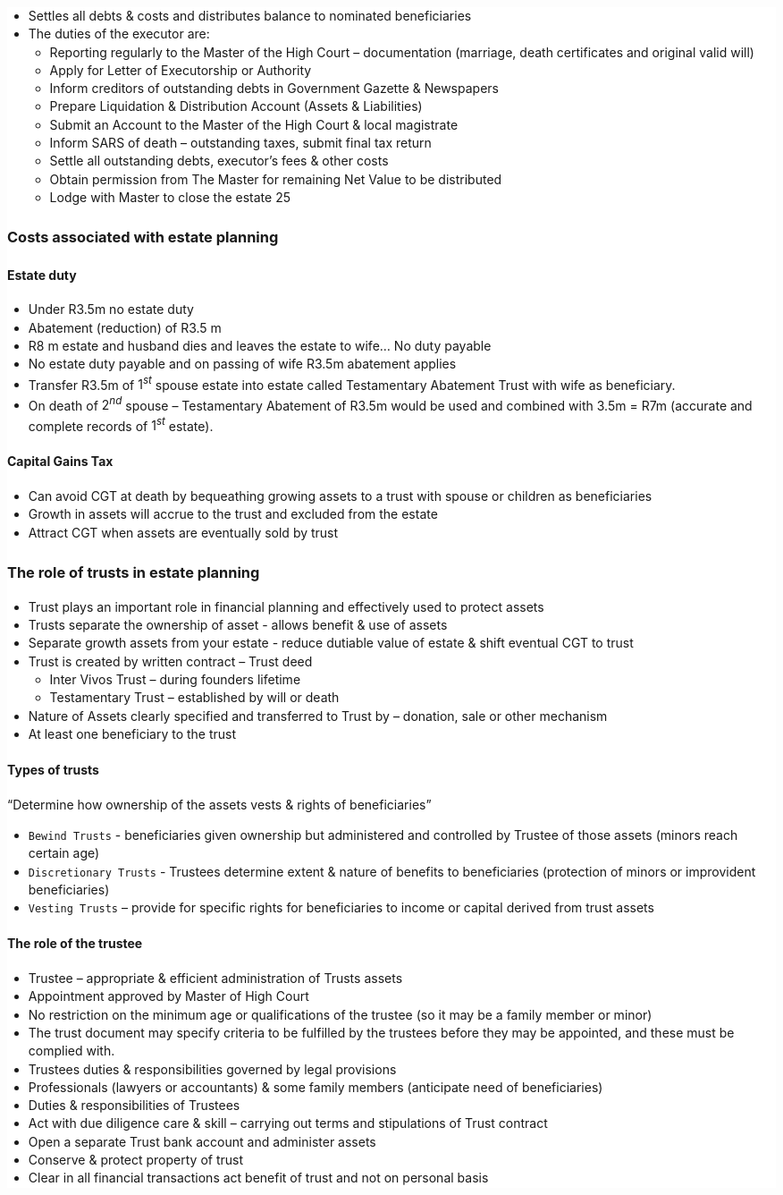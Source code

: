-  Settles all debts & costs and distributes balance to nominated beneficiaries
-  The duties of the executor are:
	-  Reporting regularly to the Master of the High Court – documentation (marriage, death certificates and original valid will)
	-  Apply for Letter of Executorship or Authority
	-  Inform creditors of outstanding debts in Government Gazette & Newspapers
	-  Prepare Liquidation & Distribution Account (Assets & Liabilities)
	-  Submit an Account to the Master of the High Court & local magistrate
	-  Inform SARS of death – outstanding taxes, submit final tax return
	-  Settle all outstanding debts, executor’s fees & other costs
	-  Obtain permission from The Master for remaining Net Value to be distributed
	-  Lodge with Master to close the estate 25
### Costs associated with estate planning
#### Estate duty
-  Under R3.5m no estate duty
-  Abatement (reduction) of R3.5 m
-  R8 m estate and husband dies and leaves the estate to wife… No duty payable
-  No estate duty payable and on passing of wife R3.5m abatement applies
-  Transfer R3.5m of $1^{st}$ spouse estate into estate called Testamentary Abatement Trust with wife as beneficiary.
-  On death of $2^{nd}$ spouse – Testamentary Abatement of R3.5m would be used and combined with 3.5m = R7m (accurate and complete records of $1^{st}$ estate).
#### Capital Gains Tax
-  Can avoid CGT at death by bequeathing growing assets to a trust with spouse or children as beneficiaries
-  Growth in assets will accrue to the trust and excluded from the estate
-  Attract CGT when assets are eventually sold by trust
### The role of trusts in estate planning
-  Trust plays an important role in financial planning and effectively used to protect assets
-  Trusts separate the ownership of asset -  allows benefit & use of assets
-  Separate growth assets from your estate -  reduce dutiable value of estate & shift eventual CGT to trust
-  Trust is created by written contract – Trust deed
	- Inter Vivos Trust – during founders lifetime
	- Testamentary Trust – established by will or death
-  Nature of Assets clearly specified and transferred to Trust by – donation, sale or other mechanism
-  At least one beneficiary to the trust
#### Types of trusts
“Determine how ownership of the assets vests & rights of beneficiaries”
-  `Bewind Trusts` -  beneficiaries given ownership but administered and controlled by Trustee of those assets (minors reach certain age)
-  `Discretionary Trusts` -  Trustees determine extent & nature of benefits to beneficiaries (protection of minors or improvident beneficiaries)
-  `Vesting Trusts` – provide for specific rights for beneficiaries to income or capital derived from trust assets
#### The role of the trustee
-  Trustee – appropriate & efficient administration of Trusts assets
-  Appointment approved by Master of High Court
-  No restriction on the minimum age or qualifications of the trustee (so it may be a family member or minor)
-  The trust document may specify criteria to be fulfilled by the trustees before they may be appointed, and these must be complied with.
-  Trustees duties & responsibilities governed by legal provisions
-  Professionals (lawyers or accountants) & some family members (anticipate need of beneficiaries)
-  Duties & responsibilities of Trustees
-  Act with due diligence care & skill – carrying out terms and stipulations of Trust contract
-  Open a separate Trust bank account and administer assets
-  Conserve & protect property of trust
-  Clear in all financial transactions act benefit of trust and not on personal basis
